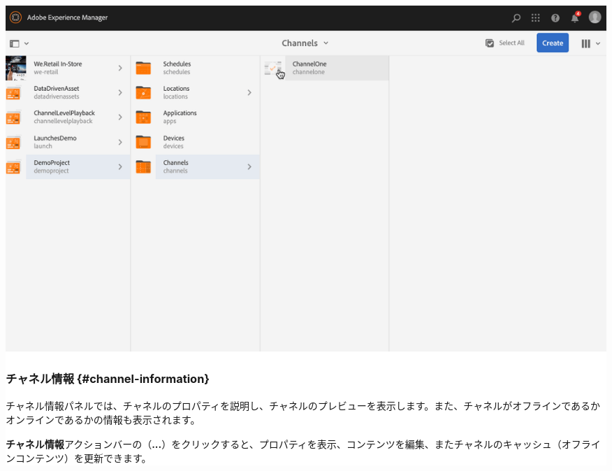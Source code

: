 ![dashboard](assets/dashboard.gif)

### チャネル情報 {#channel-information}

チャネル情報パネルでは、チャネルのプロパティを説明し、チャネルのプレビューを表示します。また、チャネルがオフラインであるかオンラインであるかの情報も表示されます。

**チャネル情報**&#x200B;アクションバーの（**...**）をクリックすると、プロパティを表示、コンテンツを編集、またチャネルのキャッシュ（オフラインコンテンツ）を更新できます。
